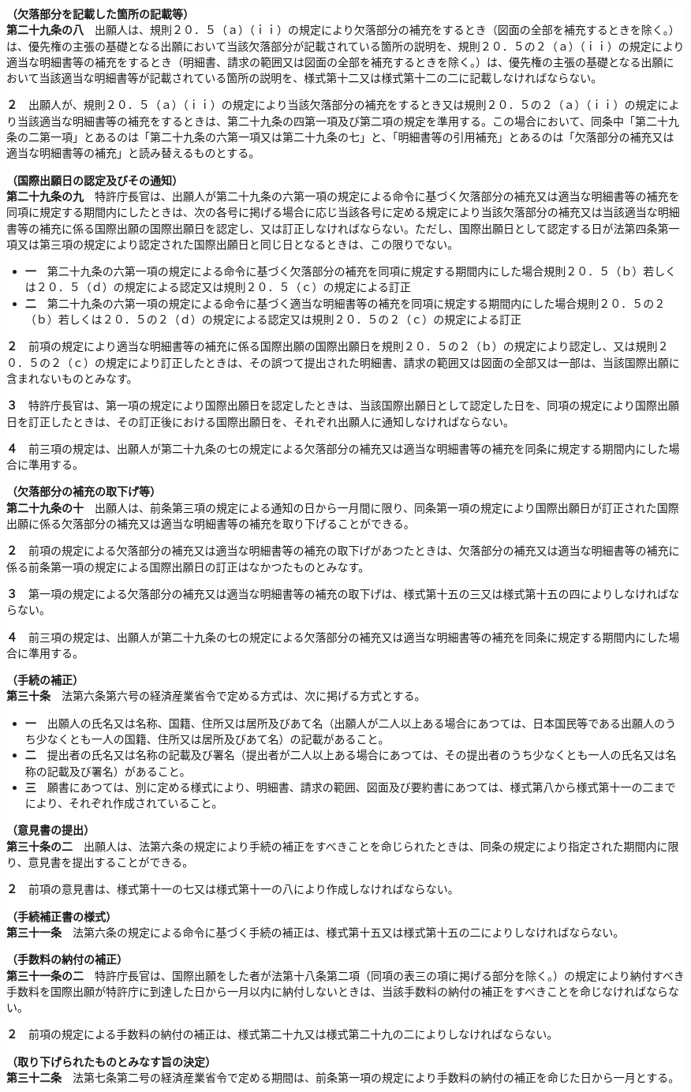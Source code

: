 **（欠落部分を記載した箇所の記載等）**  
**第二十九条の八**　出願人は、規則２０．５（ａ）（ｉｉ）の規定により欠落部分の補充をするとき（図面の全部を補充するときを除く。）は、優先権の主張の基礎となる出願において当該欠落部分が記載されている箇所の説明を、規則２０．５の２（ａ）（ｉｉ）の規定により適当な明細書等の補充をするとき（明細書、請求の範囲又は図面の全部を補充するときを除く。）は、優先権の主張の基礎となる出願において当該適当な明細書等が記載されている箇所の説明を、様式第十二又は様式第十二の二に記載しなければならない。  
  
**２**　出願人が、規則２０．５（ａ）（ｉｉ）の規定により当該欠落部分の補充をするとき又は規則２０．５の２（ａ）（ｉｉ）の規定により当該適当な明細書等の補充をするときは、第二十九条の四第一項及び第二項の規定を準用する。この場合において、同条中「第二十九条の二第一項」とあるのは「第二十九条の六第一項又は第二十九条の七」と、「明細書等の引用補充」とあるのは「欠落部分の補充又は適当な明細書等の補充」と読み替えるものとする。  
  
**（国際出願日の認定及びその通知）**  
**第二十九条の九**　特許庁長官は、出願人が第二十九条の六第一項の規定による命令に基づく欠落部分の補充又は適当な明細書等の補充を同項に規定する期間内にしたときは、次の各号に掲げる場合に応じ当該各号に定める規定により当該欠落部分の補充又は当該適当な明細書等の補充に係る国際出願の国際出願日を認定し、又は訂正しなければならない。ただし、国際出願日として認定する日が法第四条第一項又は第三項の規定により認定された国際出願日と同じ日となるときは、この限りでない。  
* **一**　第二十九条の六第一項の規定による命令に基づく欠落部分の補充を同項に規定する期間内にした場合規則２０．５（ｂ）若しくは２０．５（ｄ）の規定による認定又は規則２０．５（ｃ）の規定による訂正  
* **二**　第二十九条の六第一項の規定による命令に基づく適当な明細書等の補充を同項に規定する期間内にした場合規則２０．５の２（ｂ）若しくは２０．５の２（ｄ）の規定による認定又は規則２０．５の２（ｃ）の規定による訂正  
  
**２**　前項の規定により適当な明細書等の補充に係る国際出願の国際出願日を規則２０．５の２（ｂ）の規定により認定し、又は規則２０．５の２（ｃ）の規定により訂正したときは、その誤つて提出された明細書、請求の範囲又は図面の全部又は一部は、当該国際出願に含まれないものとみなす。  
  
**３**　特許庁長官は、第一項の規定により国際出願日を認定したときは、当該国際出願日として認定した日を、同項の規定により国際出願日を訂正したときは、その訂正後における国際出願日を、それぞれ出願人に通知しなければならない。  
  
**４**　前三項の規定は、出願人が第二十九条の七の規定による欠落部分の補充又は適当な明細書等の補充を同条に規定する期間内にした場合に準用する。  
  
**（欠落部分の補充の取下げ等）**  
**第二十九条の十**　出願人は、前条第三項の規定による通知の日から一月間に限り、同条第一項の規定により国際出願日が訂正された国際出願に係る欠落部分の補充又は適当な明細書等の補充を取り下げることができる。  
  
**２**　前項の規定による欠落部分の補充又は適当な明細書等の補充の取下げがあつたときは、欠落部分の補充又は適当な明細書等の補充に係る前条第一項の規定による国際出願日の訂正はなかつたものとみなす。  
  
**３**　第一項の規定による欠落部分の補充又は適当な明細書等の補充の取下げは、様式第十五の三又は様式第十五の四によりしなければならない。  
  
**４**　前三項の規定は、出願人が第二十九条の七の規定による欠落部分の補充又は適当な明細書等の補充を同条に規定する期間内にした場合に準用する。  
  
**（手続の補正）**  
**第三十条**　法第六条第六号の経済産業省令で定める方式は、次に掲げる方式とする。  
* **一**　出願人の氏名又は名称、国籍、住所又は居所及びあて名（出願人が二人以上ある場合にあつては、日本国民等である出願人のうち少なくとも一人の国籍、住所又は居所及びあて名）の記載があること。  
* **二**　提出者の氏名又は名称の記載及び署名（提出者が二人以上ある場合にあつては、その提出者のうち少なくとも一人の氏名又は名称の記載及び署名）があること。  
* **三**　願書にあつては、別に定める様式により、明細書、請求の範囲、図面及び要約書にあつては、様式第八から様式第十一の二までにより、それぞれ作成されていること。  
  
**（意見書の提出）**  
**第三十条の二**　出願人は、法第六条の規定により手続の補正をすべきことを命じられたときは、同条の規定により指定された期間内に限り、意見書を提出することができる。  
  
**２**　前項の意見書は、様式第十一の七又は様式第十一の八により作成しなければならない。  
  
**（手続補正書の様式）**  
**第三十一条**　法第六条の規定による命令に基づく手続の補正は、様式第十五又は様式第十五の二によりしなければならない。  
  
**（手数料の納付の補正）**  
**第三十一条の二**　特許庁長官は、国際出願をした者が法第十八条第二項（同項の表三の項に掲げる部分を除く。）の規定により納付すべき手数料を国際出願が特許庁に到達した日から一月以内に納付しないときは、当該手数料の納付の補正をすべきことを命じなければならない。  
  
**２**　前項の規定による手数料の納付の補正は、様式第二十九又は様式第二十九の二によりしなければならない。  
  
**（取り下げられたものとみなす旨の決定）**  
**第三十二条**　法第七条第二号の経済産業省令で定める期間は、前条第一項の規定により手数料の納付の補正を命じた日から一月とする。  
  